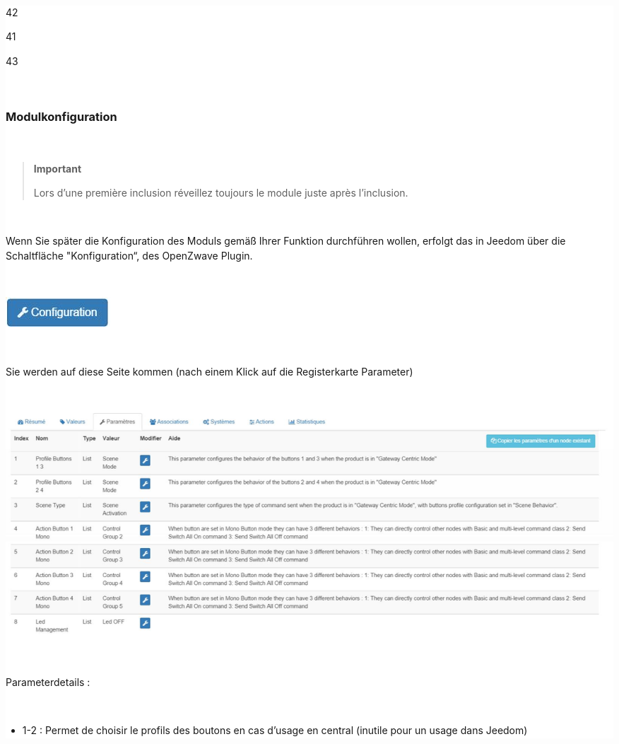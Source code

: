 <td align="left"><p>42</p></td>
<td align="left"><p>41</p></td>
<td align="left"><p>43</p></td>
</tr>
</tbody>
</table>

 

### Modulkonfiguration

 

> **Important**
>
> Lors d’une première inclusion réveillez toujours le module juste après l’inclusion.

 

Wenn Sie später die Konfiguration des Moduls gemäß Ihrer Funktion durchführen wollen, erfolgt das in Jeedom über die Schaltfläche "Konfiguration“, des OpenZwave Plugin.

 

![Configuration plugin Zwave](../images/plugin/bouton_configuration.jpg)

 

Sie werden auf diese Seite kommen (nach einem Klick auf die Registerkarte Parameter)

 

![Config1](../images/nodon.octan/config1.jpg)

 

Parameterdetails :

 

-   1-2 : Permet de choisir le profils des boutons en cas d’usage en central (inutile pour un usage dans Jeedom)
